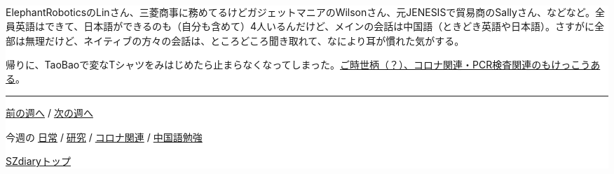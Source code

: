 ElephantRoboticsのLinさん、三菱商事に務めてるけどガジェットマニアのWilsonさん、元JENESISで貿易商のSallyさん、などなど。全員英語はできて、日本語ができるのも（自分も含めて）4人いるんだけど、メインの会話は中国語（ときどき英語や日本語）。さすがに全部は無理だけど、ネイティブの方々の会話は、ところどころ聞き取れて、なにより耳が慣れた気がする。

帰りに、TaoBaoで変なTシャツをみはじめたら止まらなくなってしまった。[ご時世柄（？）、コロナ関連・PCR検査関連のもけっこうある](https://github.com/akita11/SZdiary/blob/main/diary/research/2205-04.md#220527-fri)。

***

[前の週へ](2205-3.md) /
[次の週へ](2205-5.md)

今週の
[日常](../diary/2205-4.md) /
[研究](../research/2205-4.md) /
[コロナ関連](../covid19/2205-4.md) / 
[中国語勉強](../chinese/2205-4.md)

[SZdiaryトップ](../../README.md)
